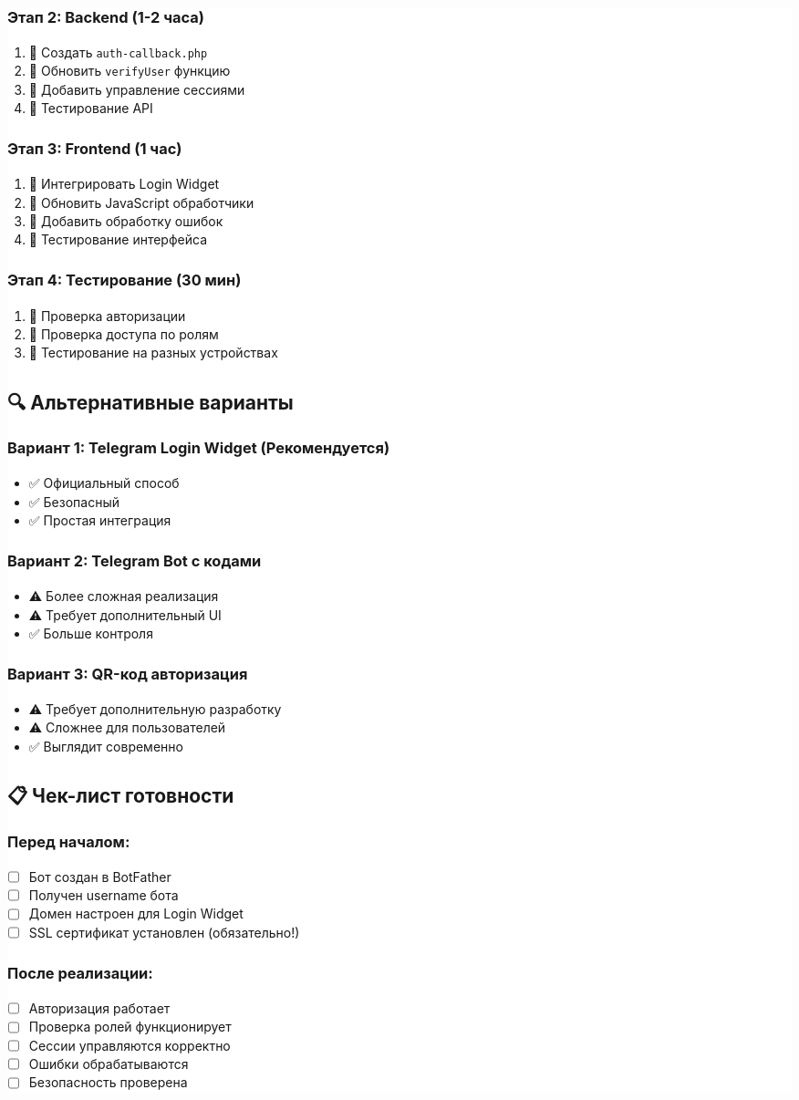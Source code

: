 ### Этап 2: Backend (1-2 часа)
1. 🔧 Создать `auth-callback.php`
2. 🔧 Обновить `verifyUser` функцию
3. 🔧 Добавить управление сессиями
4. 🔧 Тестирование API

### Этап 3: Frontend (1 час)
1. 🎨 Интегрировать Login Widget
2. 🎨 Обновить JavaScript обработчики
3. 🎨 Добавить обработку ошибок
4. 🎨 Тестирование интерфейса

### Этап 4: Тестирование (30 мин)
1. 🧪 Проверка авторизации
2. 🧪 Проверка доступа по ролям
3. 🧪 Тестирование на разных устройствах

## 🔍 Альтернативные варианты

### Вариант 1: Telegram Login Widget (Рекомендуется)
- ✅ Официальный способ
- ✅ Безопасный
- ✅ Простая интеграция

### Вариант 2: Telegram Bot с кодами
- ⚠️ Более сложная реализация
- ⚠️ Требует дополнительный UI
- ✅ Больше контроля

### Вариант 3: QR-код авторизация
- ⚠️ Требует дополнительную разработку
- ⚠️ Сложнее для пользователей
- ✅ Выглядит современно

## 📋 Чек-лист готовности

### Перед началом:
- [ ] Бот создан в BotFather
- [ ] Получен username бота
- [ ] Домен настроен для Login Widget
- [ ] SSL сертификат установлен (обязательно!)

### После реализации:
- [ ] Авторизация работает
- [ ] Проверка ролей функционирует
- [ ] Сессии управляются корректно
- [ ] Ошибки обрабатываются
- [ ] Безопасность проверена
